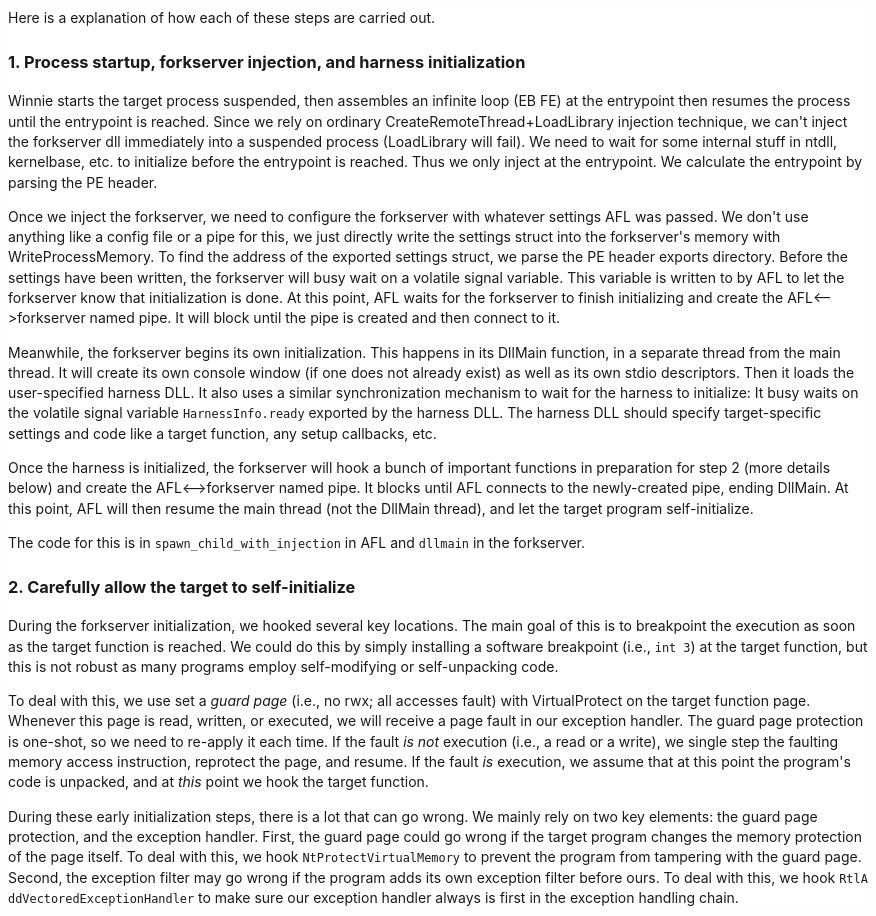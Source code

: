 Here is a explanation of how each of these steps are carried out.

### 1. Process startup, forkserver injection, and harness initialization

Winnie starts the target process suspended, then assembles an infinite loop (EB FE) at the entrypoint then resumes the process until the entrypoint is reached. Since we rely on ordinary CreateRemoteThread+LoadLibrary injection technique, we can't inject the forkserver dll immediately into a suspended process (LoadLibrary will fail). We need to wait for some internal stuff in ntdll, kernelbase, etc. to initialize before the entrypoint is reached. Thus we only inject at the entrypoint. We calculate the entrypoint by parsing the PE header.

Once we inject the forkserver, we need to configure the forkserver with whatever settings AFL was passed. We don't use anything like a config file or a pipe for this, we just directly write the settings struct into the forkserver's memory with WriteProcessMemory. To find the address of the exported settings struct, we parse the PE header exports directory. Before the settings have been written, the forkserver will busy wait on a volatile signal variable. This variable is written to by AFL to let the forkserver know that initialization is done. At this point, AFL waits for the forkserver to finish initializing and create the AFL<-->forkserver named pipe. It will block until the pipe is created and then connect to it.

Meanwhile, the forkserver begins its own initialization. This happens in its  DllMain function, in a separate thread from the main thread. It will create its own console window (if one does not already exist) as well as its own stdio descriptors. Then it loads the user-specified harness DLL. It also uses a similar synchronization mechanism to wait for the harness to initialize: It busy waits on the volatile signal variable `HarnessInfo.ready` exported by the harness DLL. The harness DLL should specify target-specific settings and code like a target function, any setup callbacks, etc.

Once the harness is initialized, the forkserver will hook a bunch of important functions in preparation for step 2 (more details below) and create the AFL<-->forkserver named pipe. It blocks until AFL connects to the newly-created pipe, ending DllMain. At this point, AFL will then resume the main thread (not the DllMain thread), and let the target program self-initialize.

The code for this is in `spawn_child_with_injection` in AFL and `dllmain` in the forkserver.

### 2. Carefully allow the target to self-initialize

During the forkserver initialization, we hooked several key locations. The main goal of this is to breakpoint the execution as soon as the target function is reached. We could do this by simply installing a software breakpoint (i.e., `int 3`) at the target function, but this is not robust as many programs employ self-modifying or self-unpacking code.

To deal with this, we use set a *guard page* (i.e., no rwx; all accesses fault) with VirtualProtect on the target function page. Whenever this page is read, written, or executed, we will receive a page fault in our exception handler. The guard page protection is one-shot, so we need to re-apply it each time. If the fault *is not* execution (i.e., a read or a write), we single step the faulting memory access instruction, reprotect the page, and resume. If the fault *is* execution, we assume that at this point the program's code is unpacked, and at *this* point we hook the target function.

During these early initialization steps, there is a lot that can go wrong. We mainly rely on two key elements: the guard page protection, and the exception handler. First, the guard page could go wrong if the target program changes the memory protection of the page itself. To deal with this, we hook `NtProtectVirtualMemory` to prevent the program from tampering with the guard page. Second, the exception filter may go wrong if the program adds its own exception filter before ours. To deal with this, we hook `RtlAddVectoredExceptionHandler` to make sure our exception handler always is first in the exception handling chain.

